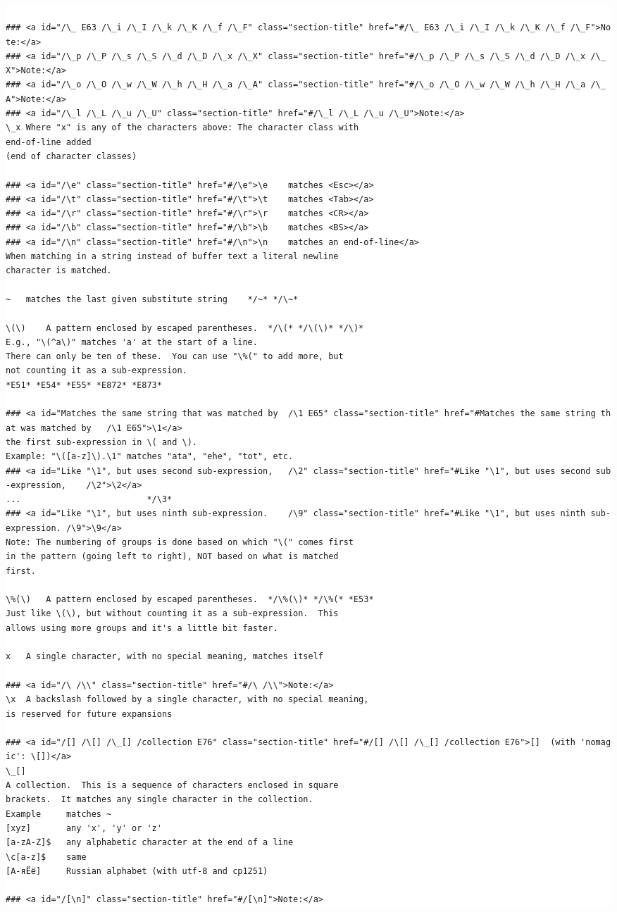 ```

### <a id="/\_ E63 /\_i /\_I /\_k /\_K /\_f /\_F" class="section-title" href="#/\_ E63 /\_i /\_I /\_k /\_K /\_f /\_F">Note:</a>
### <a id="/\_p /\_P /\_s /\_S /\_d /\_D /\_x /\_X" class="section-title" href="#/\_p /\_P /\_s /\_S /\_d /\_D /\_x /\_X">Note:</a>
### <a id="/\_o /\_O /\_w /\_W /\_h /\_H /\_a /\_A" class="section-title" href="#/\_o /\_O /\_w /\_W /\_h /\_H /\_a /\_A">Note:</a>
### <a id="/\_l /\_L /\_u /\_U" class="section-title" href="#/\_l /\_L /\_u /\_U">Note:</a>
\_x	Where "x" is any of the characters above: The character class with
end-of-line added
(end of character classes)

### <a id="/\e" class="section-title" href="#/\e">\e	matches <Esc></a>
### <a id="/\t" class="section-title" href="#/\t">\t	matches <Tab></a>
### <a id="/\r" class="section-title" href="#/\r">\r	matches <CR></a>
### <a id="/\b" class="section-title" href="#/\b">\b	matches <BS></a>
### <a id="/\n" class="section-title" href="#/\n">\n	matches an end-of-line</a>
When matching in a string instead of buffer text a literal newline
character is matched.

~	matches the last given substitute string	*/~* */\~*

\(\)	A pattern enclosed by escaped parentheses.	*/\(* */\(\)* */\)*
E.g., "\(^a\)" matches 'a' at the start of a line.
There can only be ten of these.  You can use "\%(" to add more, but
not counting it as a sub-expression.
*E51* *E54* *E55* *E872* *E873*

### <a id="Matches the same string that was matched by	/\1 E65" class="section-title" href="#Matches the same string that was matched by	/\1 E65">\1</a>
the first sub-expression in \( and \).
Example: "\([a-z]\).\1" matches "ata", "ehe", "tot", etc.
### <a id="Like "\1", but uses second sub-expression,	/\2" class="section-title" href="#Like "\1", but uses second sub-expression,	/\2">\2</a>
...							*/\3*
### <a id="Like "\1", but uses ninth sub-expression.	/\9" class="section-title" href="#Like "\1", but uses ninth sub-expression.	/\9">\9</a>
Note: The numbering of groups is done based on which "\(" comes first
in the pattern (going left to right), NOT based on what is matched
first.

\%(\)	A pattern enclosed by escaped parentheses.	*/\%(\)* */\%(* *E53*
Just like \(\), but without counting it as a sub-expression.  This
allows using more groups and it's a little bit faster.

x	A single character, with no special meaning, matches itself

### <a id="/\ /\\" class="section-title" href="#/\ /\\">Note:</a>
\x	A backslash followed by a single character, with no special meaning,
is reserved for future expansions

### <a id="/[] /\[] /\_[] /collection E76" class="section-title" href="#/[] /\[] /\_[] /collection E76">[]	(with 'nomagic': \[])</a>
\_[]
A collection.  This is a sequence of characters enclosed in square
brackets.  It matches any single character in the collection.
Example		matches ~
[xyz]		any 'x', 'y' or 'z'
[a-zA-Z]$	any alphabetic character at the end of a line
\c[a-z]$	same
[А-яЁё]		Russian alphabet (with utf-8 and cp1251)

### <a id="/[\n]" class="section-title" href="#/[\n]">Note:</a>
```